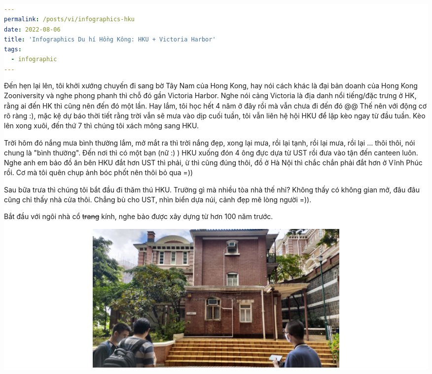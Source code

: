```yaml
---
permalink: /posts/vi/infographics-hku
date: 2022-08-06
title: 'Infographics Du hí Hồng Kông: HKU + Victoria Harbor'
tags:
  - infographic
---
```


Đến hẹn lại lên, tôi khởi xướng chuyến đi sang bờ Tây Nam của Hong Kong, hay nói cách khác là đại bản doanh của Hong Kong Zooniversity và nghe phong phanh thì chỗ đó gần Victoria Harbor. Nghe nói cảng Victoria là địa danh nổi tiếng/đặc trưng ở HK, rằng ai đến HK thì cũng nên đến đó một lần. Hay lắm, tôi học hết 4 năm ở đây rồi mà vẫn chưa đi đến đó @@ Thế nên với động cơ rõ ràng :), mặc kệ dự báo thời tiết rằng trời vẫn sẽ mưa vào dịp cuối tuần, tôi vẫn liên hệ hội HKU để lập kèo ngay từ đầu tuần. Kèo lên xong xuôi, đến thứ 7 thì chúng tôi xách mông sang HKU.

Trời hôm đó nắng mưa bình thường lắm, mở mắt ra thì trời nắng đẹp, xong lại mưa, rồi lại tạnh, rồi lại mưa, rồi lại ... thôi thôi, nói chung là "bình thường". Đến nơi thì có một bạn (nữ :) ) HKU xuống đón 4 ông đực dựa từ UST rồi đưa vào tận đến canteen luôn. Nghe anh em bảo đồ ăn bên HKU đắt hơn UST thì phải, ừ thì cũng đúng thôi, đồ ở Hà Nội thì chắc chắn phải đắt hơn ở Vĩnh Phúc rồi. Cơ mà tôi quên chụp ảnh bóc phốt nên thôi bỏ qua =))

Sau bữa trưa thì chúng tôi bắt đầu đi thăm thú HKU. Trường gì mà nhiều tòa nhà thế nhỉ? Không thấy có không gian mở, đâu đâu cũng chỉ thấy nhà cửa thôi. Chẳng bù cho UST, nhìn biển dựa núi, cảnh đẹp mê lòng người =)).

Bắt đầu với ngôi nhà cổ ~~trang~~ kính, nghe bảo được xây dựng từ hơn 100 năm trước. 

<p align="center">
<img src="/images/wanderhk/hku/0-old_building.jpg" width="500">
</p>
